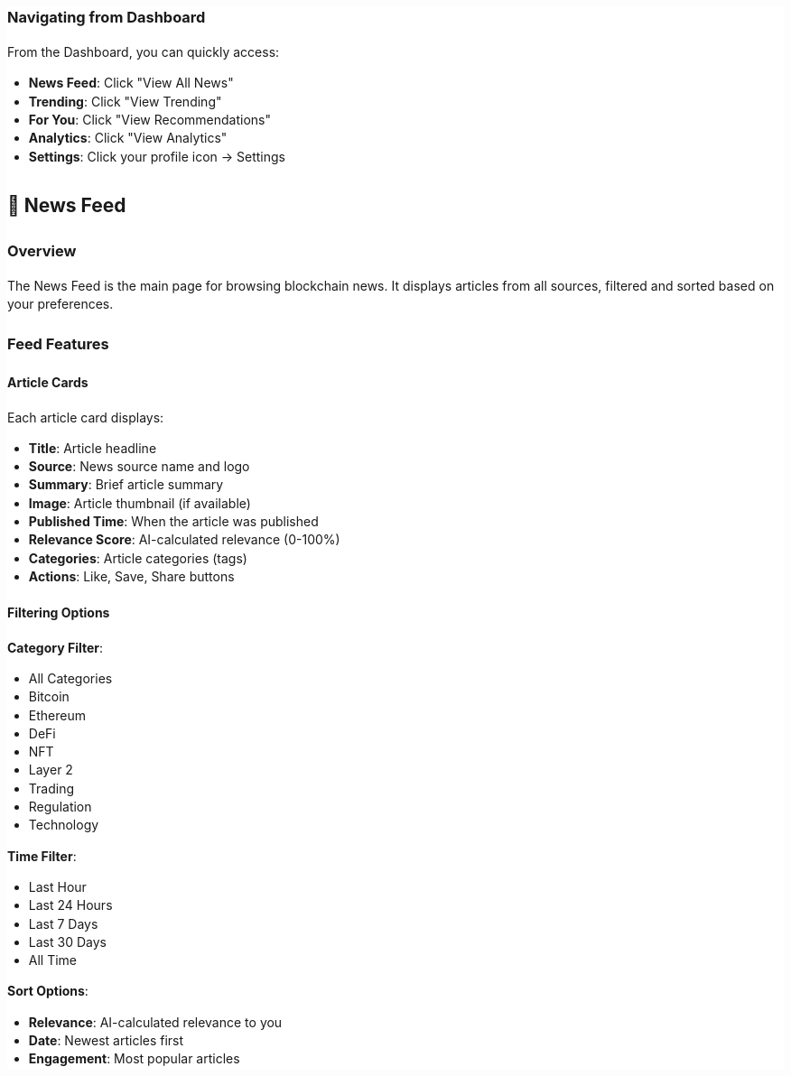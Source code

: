 ### Navigating from Dashboard

From the Dashboard, you can quickly access:

- **News Feed**: Click "View All News"
- **Trending**: Click "View Trending"
- **For You**: Click "View Recommendations"
- **Analytics**: Click "View Analytics"
- **Settings**: Click your profile icon → Settings

## 📰 News Feed

### Overview

The News Feed is the main page for browsing blockchain news. It displays articles from all sources, filtered and sorted based on your preferences.

### Feed Features

#### Article Cards

Each article card displays:

- **Title**: Article headline
- **Source**: News source name and logo
- **Summary**: Brief article summary
- **Image**: Article thumbnail (if available)
- **Published Time**: When the article was published
- **Relevance Score**: AI-calculated relevance (0-100%)
- **Categories**: Article categories (tags)
- **Actions**: Like, Save, Share buttons

#### Filtering Options

**Category Filter**:
- All Categories
- Bitcoin
- Ethereum
- DeFi
- NFT
- Layer 2
- Trading
- Regulation
- Technology

**Time Filter**:
- Last Hour
- Last 24 Hours
- Last 7 Days
- Last 30 Days
- All Time

**Sort Options**:
- **Relevance**: AI-calculated relevance to you
- **Date**: Newest articles first
- **Engagement**: Most popular articles
